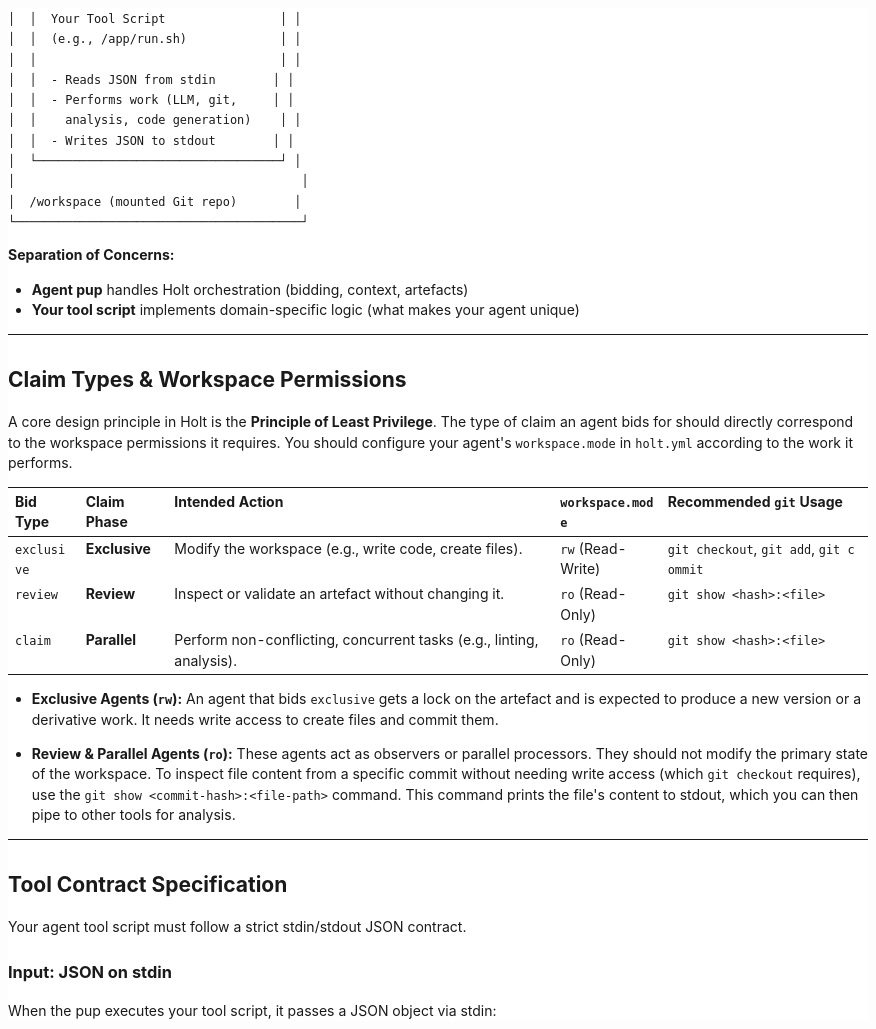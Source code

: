 ```
│  │  Your Tool Script                │ │
│  │  (e.g., /app/run.sh)             │ │
│  │                                  │ │
│  │  - Reads JSON from stdin        │ │
│  │  - Performs work (LLM, git,     │ │
│  │    analysis, code generation)    │ │
│  │  - Writes JSON to stdout        │ │
│  └──────────────────────────────────┘ │
│                                        │
│  /workspace (mounted Git repo)        │
└────────────────────────────────────────┘
```

**Separation of Concerns:**
- **Agent pup** handles Holt orchestration (bidding, context, artefacts)
- **Your tool script** implements domain-specific logic (what makes your agent unique)

---

## Claim Types & Workspace Permissions

A core design principle in Holt is the **Principle of Least Privilege**. The type of claim an agent bids for should directly correspond to the workspace permissions it requires. You should configure your agent's `workspace.mode` in `holt.yml` according to the work it performs.

| Bid Type | Claim Phase | Intended Action | `workspace.mode` | Recommended `git` Usage |
| :--- | :--- | :--- | :--- | :--- |
| `exclusive` | **Exclusive** | Modify the workspace (e.g., write code, create files). | `rw` (Read-Write) | `git checkout`, `git add`, `git commit` |
| `review` | **Review** | Inspect or validate an artefact without changing it. | `ro` (Read-Only) | `git show <hash>:<file>` |
| `claim` | **Parallel** | Perform non-conflicting, concurrent tasks (e.g., linting, analysis). | `ro` (Read-Only) | `git show <hash>:<file>` |

- **Exclusive Agents (`rw`):** An agent that bids `exclusive` gets a lock on the artefact and is expected to produce a new version or a derivative work. It needs write access to create files and commit them.

- **Review & Parallel Agents (`ro`):** These agents act as observers or parallel processors. They should not modify the primary state of the workspace. To inspect file content from a specific commit without needing write access (which `git checkout` requires), use the `git show <commit-hash>:<file-path>` command. This command prints the file's content to stdout, which you can then pipe to other tools for analysis.

---

## Tool Contract Specification

Your agent tool script must follow a strict stdin/stdout JSON contract.

### Input: JSON on stdin

When the pup executes your tool script, it passes a JSON object via stdin:
